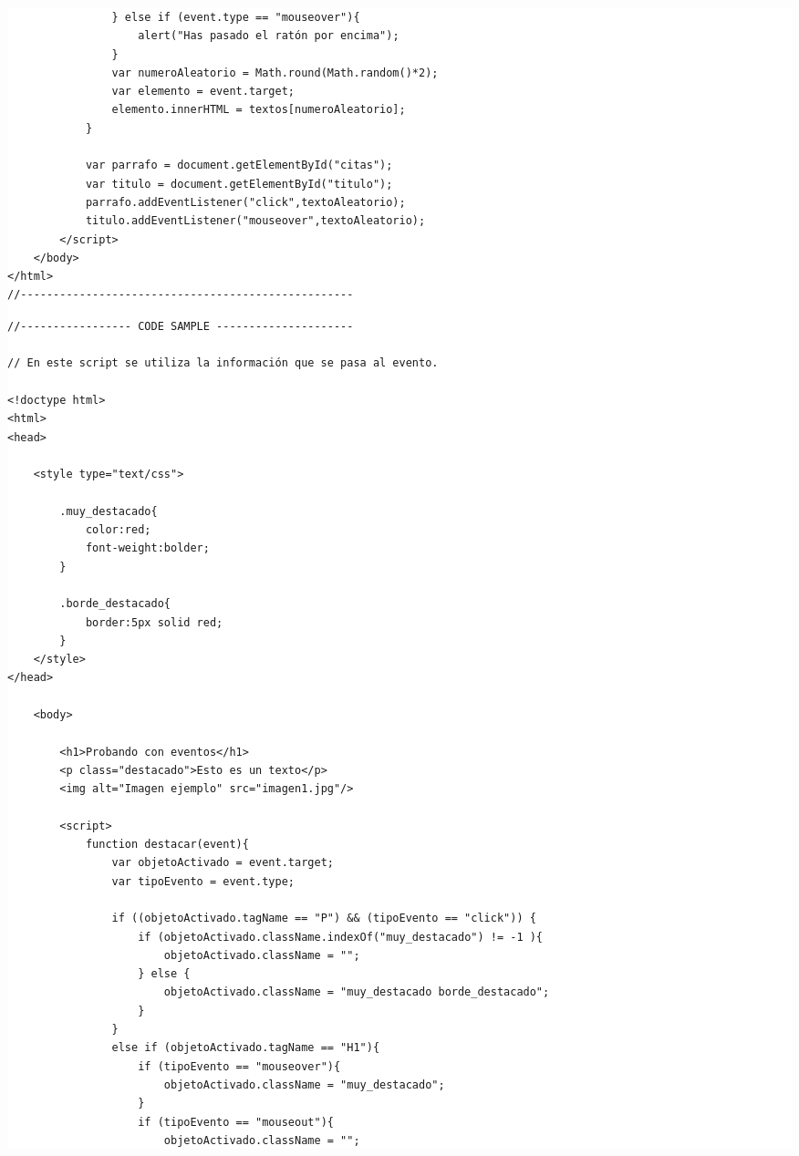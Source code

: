 ```
                } else if (event.type == "mouseover"){
                    alert("Has pasado el ratón por encima");
                }
                var numeroAleatorio = Math.round(Math.random()*2);
                var elemento = event.target;
                elemento.innerHTML = textos[numeroAleatorio];
            }

            var parrafo = document.getElementById("citas");
            var titulo = document.getElementById("titulo");
            parrafo.addEventListener("click",textoAleatorio);
            titulo.addEventListener("mouseover",textoAleatorio);
        </script>
    </body>
</html>
//---------------------------------------------------
```
```
//----------------- CODE SAMPLE ---------------------

// En este script se utiliza la información que se pasa al evento.

<!doctype html>
<html>
<head>

    <style type="text/css">
    
        .muy_destacado{
            color:red;
            font-weight:bolder;
        }
        
        .borde_destacado{
            border:5px solid red;
        }
    </style>
</head>

    <body>

        <h1>Probando con eventos</h1>
        <p class="destacado">Esto es un texto</p>
        <img alt="Imagen ejemplo" src="imagen1.jpg"/>
        
        <script>
            function destacar(event){
                var objetoActivado = event.target;
                var tipoEvento = event.type;
                
                if ((objetoActivado.tagName == "P") && (tipoEvento == "click")) {
                    if (objetoActivado.className.indexOf("muy_destacado") != -1 ){
                        objetoActivado.className = "";
                    } else {
                        objetoActivado.className = "muy_destacado borde_destacado";
                    }
                }
                else if (objetoActivado.tagName == "H1"){
                    if (tipoEvento == "mouseover"){
                        objetoActivado.className = "muy_destacado";
                    }
                    if (tipoEvento == "mouseout"){
                        objetoActivado.className = "";
```